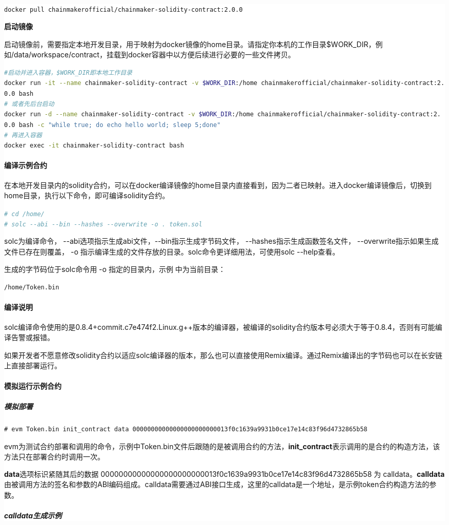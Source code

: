 ```sh
docker pull chainmakerofficial/chainmaker-solidity-contract:2.0.0
```

**启动镜像**

启动镜像前，需要指定本地开发目录，用于映射为docker镜像的home目录。请指定你本机的工作目录$WORK_DIR，例如/data/workspace/contract，挂载到docker容器中以方便后续进行必要的一些文件拷贝。

```sh
#启动并进入容器，$WORK_DIR即本地工作目录
docker run -it --name chainmaker-solidity-contract -v $WORK_DIR:/home chainmakerofficial/chainmaker-solidity-contract:2.0.0 bash
# 或者先后台启动
docker run -d --name chainmaker-solidity-contract -v $WORK_DIR:/home chainmakerofficial/chainmaker-solidity-contract:2.0.0 bash -c "while true; do echo hello world; sleep 5;done"
# 再进入容器
docker exec -it chainmaker-solidity-contract bash
```

#### 编译示例合约

在本地开发目录内的solidity合约，可以在docker编译镜像的home目录内直接看到，因为二者已映射。进入docker编译镜像后，切换到home目录，执行以下命令，即可编译solidity合约。

```sh
# cd /home/
# solc --abi --bin --hashes --overwrite -o . token.sol
```

solc为编译命令， --abi选项指示生成abi文件，--bin指示生成字节码文件， --hashes指示生成函数签名文件， --overwrite指示如果生成文件已存在则覆盖， -o 指示编译生成的文件存放的目录。solc命令更详细用法，可使用solc --help查看。

生成的字节码位于solc命令用 -o 指定的目录内，示例 中为当前目录：

```
/home/Token.bin
```

#### 编译说明

solc编译命令使用的是0.8.4+commit.c7e474f2.Linux.g++版本的编译器，被编译的solidity合约版本号必须大于等于0.8.4，否则有可能编译告警或报错。

如果开发者不愿意修改solidity合约以适应solc编译器的版本，那么也可以直接使用Remix编译。通过Remix编译出的字节码也可以在长安链上直接部署运行。

#### 模拟运行示例合约

##### 模拟部署

```
# evm Token.bin init_contract data 00000000000000000000000013f0c1639a9931b0ce17e14c83f96d4732865b58
```

evm为测试合约部署和调用的命令，示例中Token.bin文件后跟随的是被调用合约的方法，**init_contract**表示调用的是合约的构造方法，该方法只在部署合约时调用一次。

**data**选项标识紧随其后的数据 00000000000000000000000013f0c1639a9931b0ce17e14c83f96d4732865b58 为 calldata。**calldata**由被调用方法的签名和参数的ABI编码组成。calldata需要通过ABI接口生成，这里的calldata是一个地址，是示例token合约构造方法的参数。

##### calldata生成示例
